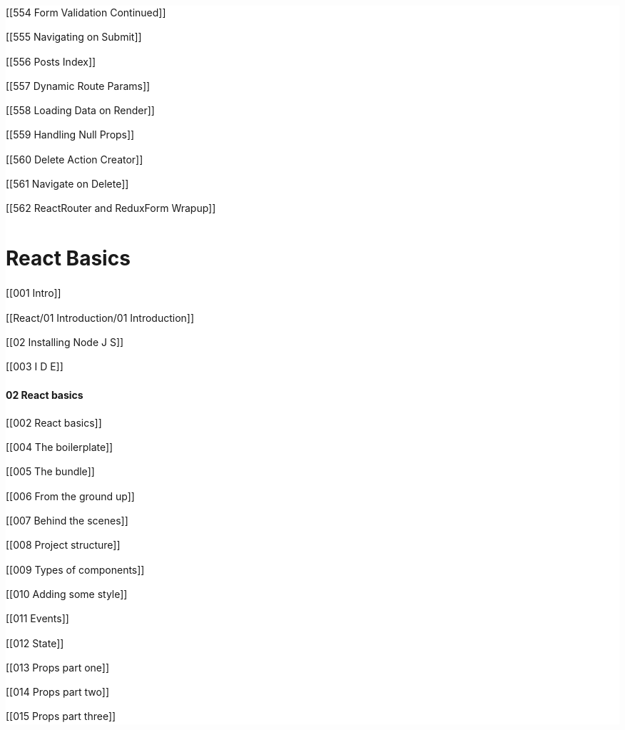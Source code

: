 
[[554 Form Validation Continued]]


[[555 Navigating on Submit]]


[[556 Posts Index]]


[[557 Dynamic Route Params]]


[[558 Loading Data on Render]]


[[559 Handling Null Props]]


[[560 Delete Action Creator]]


[[561 Navigate on Delete]]


[[562 ReactRouter and ReduxForm Wrapup]]



# React Basics

[[001 Intro]]

[[React/01 Introduction/01 Introduction]]

[[02 Installing Node J S]]

[[003 I D E]]

#### 02 React basics
[[002 React basics]]

[[004 The boilerplate]]

[[005 The bundle]]

[[006 From the ground up]]

[[007 Behind the scenes]]

[[008 Project structure]]

[[009 Types of components]]

[[010 Adding some style]]

[[011 Events]]

[[012 State]]

[[013 Props part one]]

[[014 Props part two]]

[[015 Props part three]]
